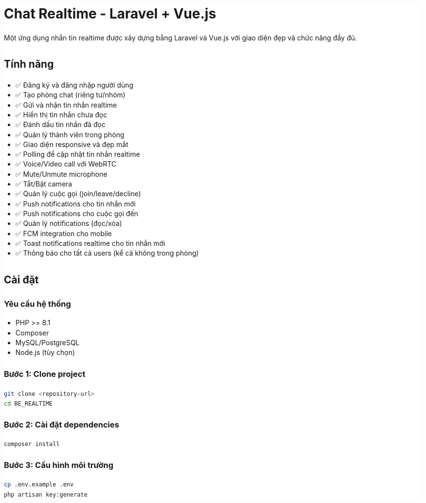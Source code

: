 # Chat Realtime - Laravel + Vue.js

Một ứng dụng nhắn tin realtime được xây dựng bằng Laravel và Vue.js với giao diện đẹp và chức năng đầy đủ.

## Tính năng

- ✅ Đăng ký và đăng nhập người dùng
- ✅ Tạo phòng chat (riêng tư/nhóm)
- ✅ Gửi và nhận tin nhắn realtime
- ✅ Hiển thị tin nhắn chưa đọc
- ✅ Đánh dấu tin nhắn đã đọc
- ✅ Quản lý thành viên trong phòng
- ✅ Giao diện responsive và đẹp mắt
- ✅ Polling để cập nhật tin nhắn realtime
- ✅ Voice/Video call với WebRTC
- ✅ Mute/Unmute microphone
- ✅ Tắt/Bật camera
- ✅ Quản lý cuộc gọi (join/leave/decline)
- ✅ Push notifications cho tin nhắn mới
- ✅ Push notifications cho cuộc gọi đến
- ✅ Quản lý notifications (đọc/xóa)
- ✅ FCM integration cho mobile
- ✅ Toast notifications realtime cho tin nhắn mới
- ✅ Thông báo cho tất cả users (kể cả không trong phòng)

## Cài đặt

### Yêu cầu hệ thống
- PHP >= 8.1
- Composer
- MySQL/PostgreSQL
- Node.js (tùy chọn)

### Bước 1: Clone project
```bash
git clone <repository-url>
cd BE_REALTIME
```

### Bước 2: Cài đặt dependencies
```bash
composer install
```

### Bước 3: Cấu hình môi trường
```bash
cp .env.example .env
php artisan key:generate
```
